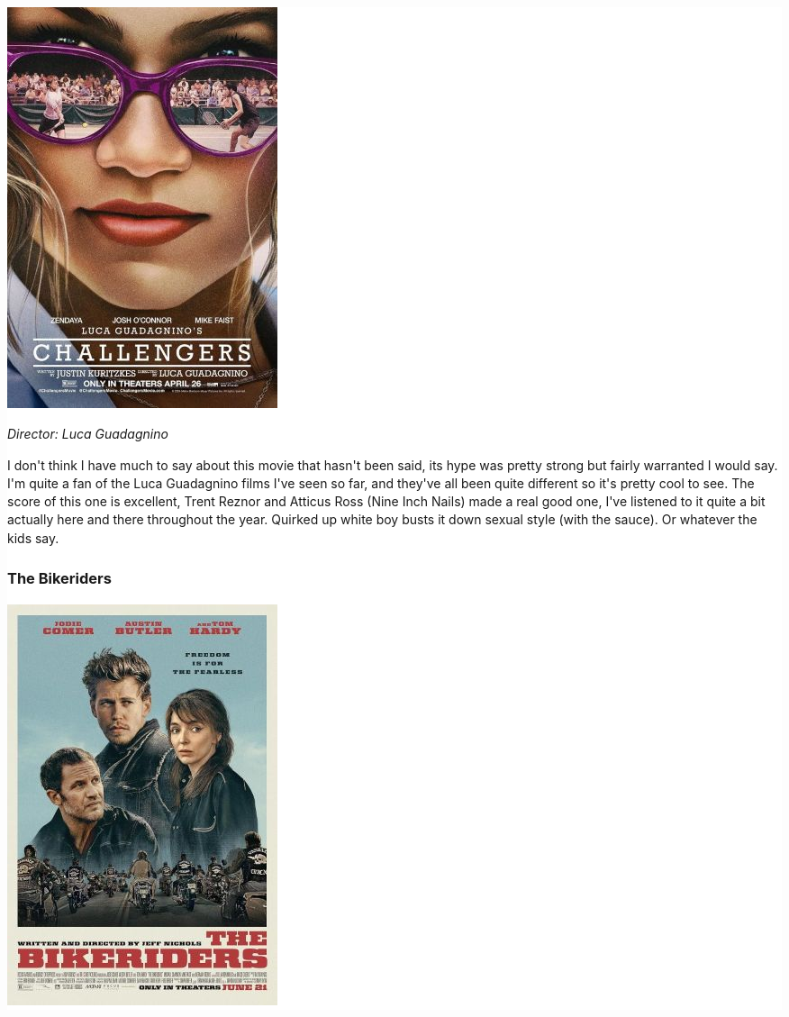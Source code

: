 ![Movie Poster](/content/images/challengers.jpg)

*Director: Luca Guadagnino*

I don't think I have much to say about this movie that hasn't been said, its hype was pretty strong but fairly warranted I would say. I'm quite a fan of the Luca Guadagnino films I've seen so far, and they've all been quite different so it's pretty cool to see. The score of this one is excellent, Trent Reznor and Atticus Ross (Nine Inch Nails) made a real good one, I've listened to it quite a bit actually here and there throughout the year. Quirked up white boy busts it down sexual style (with the sauce). Or whatever the kids say.

### The Bikeriders
![Movie Poster](/content/images/bikeriders.jpg)
